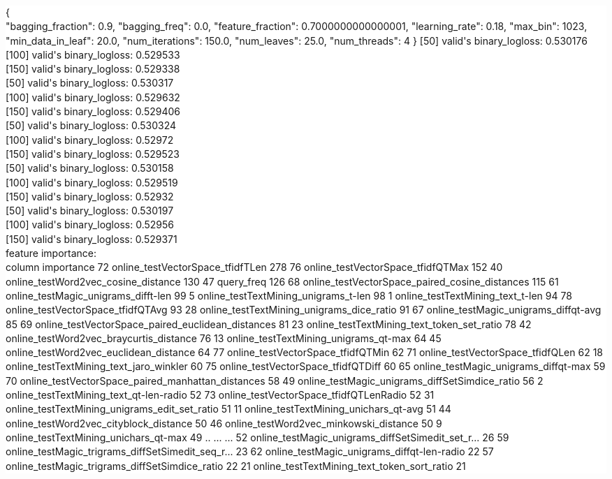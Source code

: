 {                                                   
 "bagging_fraction": 0.9,
 "bagging_freq": 0.0,
 "feature_fraction": 0.7000000000000001,
 "learning_rate": 0.18,
 "max_bin": 1023,
 "min_data_in_leaf": 20.0,
 "num_iterations": 150.0,
 "num_leaves": 25.0,
 "num_threads": 4
}
[50]	valid's binary_logloss: 0.530176               
[100]	valid's binary_logloss: 0.529533              
[150]	valid's binary_logloss: 0.529338              
[50]	valid's binary_logloss: 0.530317               
[100]	valid's binary_logloss: 0.529632              
[150]	valid's binary_logloss: 0.529406              
[50]	valid's binary_logloss: 0.530324               
[100]	valid's binary_logloss: 0.52972               
[150]	valid's binary_logloss: 0.529523              
[50]	valid's binary_logloss: 0.530158               
[100]	valid's binary_logloss: 0.529519              
[150]	valid's binary_logloss: 0.52932               
[50]	valid's binary_logloss: 0.530197               
[100]	valid's binary_logloss: 0.52956               
[150]	valid's binary_logloss: 0.529371              
feature importance:                                 
                                               column  importance
72                   online_testVectorSpace_tfidfTLen         278
76                  online_testVectorSpace_tfidfQTMax         152
40                online_testWord2vec_cosine_distance         130
47                                         query_freq         126
68     online_testVectorSpace_paired_cosine_distances         115
61                online_testMagic_unigrams_difft-len          99
5                online_testTextMining_unigrams_t-len          98
1                    online_testTextMining_text_t-len          94
78                  online_testVectorSpace_tfidfQTAvg          93
28          online_testTextMining_unigrams_dice_ratio          91
67               online_testMagic_unigrams_diffqt-avg          85
69  online_testVectorSpace_paired_euclidean_distances          81
23         online_testTextMining_text_token_set_ratio          78
42            online_testWord2vec_braycurtis_distance          76
13              online_testTextMining_unigrams_qt-max          64
45             online_testWord2vec_euclidean_distance          64
77                  online_testVectorSpace_tfidfQTMin          62
71                   online_testVectorSpace_tfidfQLen          62
18            online_testTextMining_text_jaro_winkler          60
75                 online_testVectorSpace_tfidfQTDiff          60
65               online_testMagic_unigrams_diffqt-max          59
70  online_testVectorSpace_paired_manhattan_distances          58
49     online_testMagic_unigrams_diffSetSimdice_ratio          56
2             online_testTextMining_text_qt-len-radio          52
73             online_testVectorSpace_tfidfQTLenRadio          52
31      online_testTextMining_unigrams_edit_set_ratio          51
11              online_testTextMining_unichars_qt-avg          51
44             online_testWord2vec_cityblock_distance          50
46             online_testWord2vec_minkowski_distance          50
9               online_testTextMining_unichars_qt-max          49
..                                                ...         ...
52  online_testMagic_unigrams_diffSetSimedit_set_r...          26
59  online_testMagic_trigrams_diffSetSimedit_seq_r...          23
62         online_testMagic_unigrams_diffqt-len-radio          22
57     online_testMagic_trigrams_diffSetSimdice_ratio          22
21        online_testTextMining_text_token_sort_ratio          21